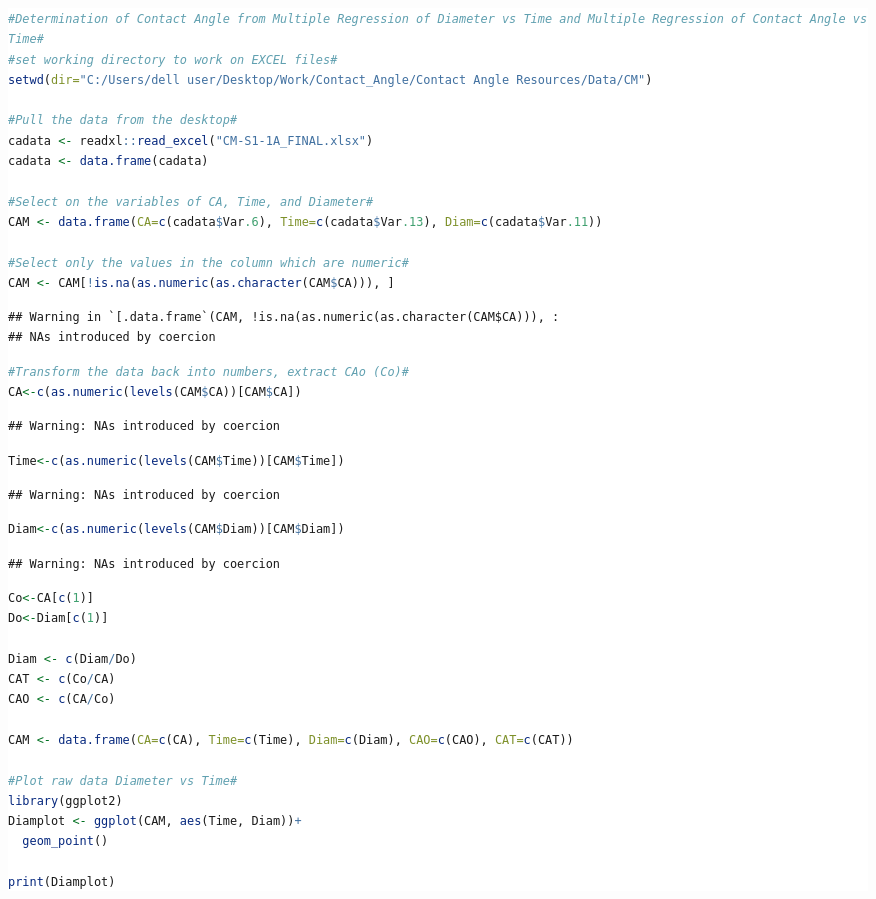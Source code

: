 ``` r
#Determination of Contact Angle from Multiple Regression of Diameter vs Time and Multiple Regression of Contact Angle vs Time#
#set working directory to work on EXCEL files#
setwd(dir="C:/Users/dell user/Desktop/Work/Contact_Angle/Contact Angle Resources/Data/CM")

#Pull the data from the desktop#
cadata <- readxl::read_excel("CM-S1-1A_FINAL.xlsx")
cadata <- data.frame(cadata)

#Select on the variables of CA, Time, and Diameter#
CAM <- data.frame(CA=c(cadata$Var.6), Time=c(cadata$Var.13), Diam=c(cadata$Var.11))

#Select only the values in the column which are numeric#
CAM <- CAM[!is.na(as.numeric(as.character(CAM$CA))), ]
```

    ## Warning in `[.data.frame`(CAM, !is.na(as.numeric(as.character(CAM$CA))), :
    ## NAs introduced by coercion

``` r
#Transform the data back into numbers, extract CAo (Co)#
CA<-c(as.numeric(levels(CAM$CA))[CAM$CA])
```

    ## Warning: NAs introduced by coercion

``` r
Time<-c(as.numeric(levels(CAM$Time))[CAM$Time])
```

    ## Warning: NAs introduced by coercion

``` r
Diam<-c(as.numeric(levels(CAM$Diam))[CAM$Diam])
```

    ## Warning: NAs introduced by coercion

``` r
Co<-CA[c(1)]
Do<-Diam[c(1)]

Diam <- c(Diam/Do)
CAT <- c(Co/CA)
CAO <- c(CA/Co)

CAM <- data.frame(CA=c(CA), Time=c(Time), Diam=c(Diam), CAO=c(CAO), CAT=c(CAT))

#Plot raw data Diameter vs Time#
library(ggplot2)
Diamplot <- ggplot(CAM, aes(Time, Diam))+
  geom_point()

print(Diamplot)
```
